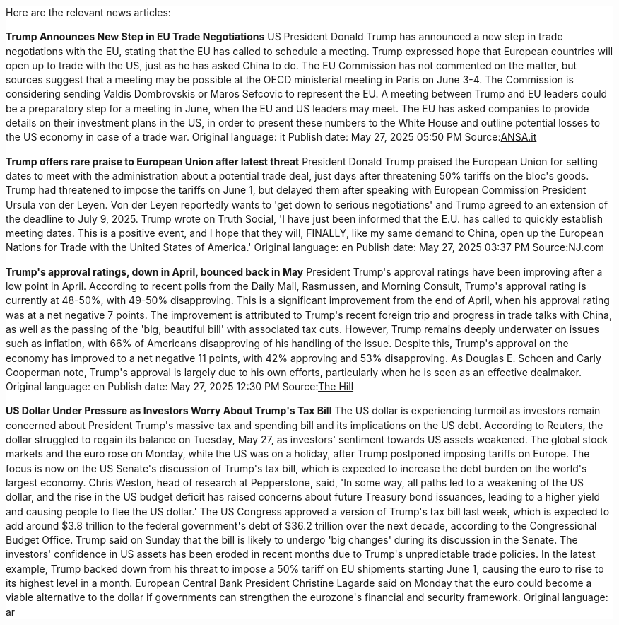 Here are the relevant news articles:

**Trump Announces New Step in EU Trade Negotiations**
US President Donald Trump has announced a new step in trade negotiations with the EU, stating that the EU has called to schedule a meeting. Trump expressed hope that European countries will open up to trade with the US, just as he has asked China to do. The EU Commission has not commented on the matter, but sources suggest that a meeting may be possible at the OECD ministerial meeting in Paris on June 3-4. The Commission is considering sending Valdis Dombrovskis or Maros Sefcovic to represent the EU. A meeting between Trump and EU leaders could be a preparatory step for a meeting in June, when the EU and US leaders may meet. The EU has asked companies to provide details on their investment plans in the US, in order to present these numbers to the White House and outline potential losses to the US economy in case of a trade war.
Original language: it
Publish date: May 27, 2025 05:50 PM
Source:[ANSA.it](https://www.ansa.it/europa/notizie/rubriche/altrenews/2025/05/27/ansa-trump-lue-vuole-vederci-sui-dazi.-primo-slot-parigi_6aade1b6-d7f5-4515-a8ef-33e42569c778.html)

**Trump offers rare praise to European Union after latest threat**
President Donald Trump praised the European Union for setting dates to meet with the administration about a potential trade deal, just days after threatening 50% tariffs on the bloc's goods. Trump had threatened to impose the tariffs on June 1, but delayed them after speaking with European Commission President Ursula von der Leyen. Von der Leyen reportedly wants to 'get down to serious negotiations' and Trump agreed to an extension of the deadline to July 9, 2025. Trump wrote on Truth Social, 'I have just been informed that the E.U. has called to quickly establish meeting dates. This is a positive event, and I hope that they will, FINALLY, like my same demand to China, open up the European Nations for Trade with the United States of America.' 
Original language: en
Publish date: May 27, 2025 03:37 PM
Source:[NJ.com](https://www.nj.com/politics/2025/05/trump-offers-rare-praise-to-european-union-after-latest-threat.html)

**Trump's approval ratings, down in April, bounced back in May**
President Trump's approval ratings have been improving after a low point in April. According to recent polls from the Daily Mail, Rasmussen, and Morning Consult, Trump's approval rating is currently at 48-50%, with 49-50% disapproving. This is a significant improvement from the end of April, when his approval rating was at a net negative 7 points. The improvement is attributed to Trump's recent foreign trip and progress in trade talks with China, as well as the passing of the 'big, beautiful bill' with associated tax cuts. However, Trump remains deeply underwater on issues such as inflation, with 66% of Americans disapproving of his handling of the issue. Despite this, Trump's approval on the economy has improved to a net negative 11 points, with 42% approving and 53% disapproving. As Douglas E. Schoen and Carly Cooperman note, Trump's approval is largely due to his own efforts, particularly when he is seen as an effective dealmaker.
Original language: en
Publish date: May 27, 2025 12:30 PM
Source:[The Hill](https://thehill.com/opinion/campaign/5316335-trump-approval-ratings-improving/)

**US Dollar Under Pressure as Investors Worry About Trump's Tax Bill**
The US dollar is experiencing turmoil as investors remain concerned about President Trump's massive tax and spending bill and its implications on the US debt. According to Reuters, the dollar struggled to regain its balance on Tuesday, May 27, as investors' sentiment towards US assets weakened. The global stock markets and the euro rose on Monday, while the US was on a holiday, after Trump postponed imposing tariffs on Europe. The focus is now on the US Senate's discussion of Trump's tax bill, which is expected to increase the debt burden on the world's largest economy. Chris Weston, head of research at Pepperstone, said, 'In some way, all paths led to a weakening of the US dollar, and the rise in the US budget deficit has raised concerns about future Treasury bond issuances, leading to a higher yield and causing people to flee the US dollar.' The US Congress approved a version of Trump's tax bill last week, which is expected to add around $3.8 trillion to the federal government's debt of $36.2 trillion over the next decade, according to the Congressional Budget Office. Trump said on Sunday that the bill is likely to undergo 'big changes' during its discussion in the Senate. The investors' confidence in US assets has been eroded in recent months due to Trump's unpredictable trade policies. In the latest example, Trump backed down from his threat to impose a 50% tariff on EU shipments starting June 1, causing the euro to rise to its highest level in a month. European Central Bank President Christine Lagarde said on Monday that the euro could become a viable alternative to the dollar if governments can strengthen the eurozone's financial and security framework.
Original language: ar